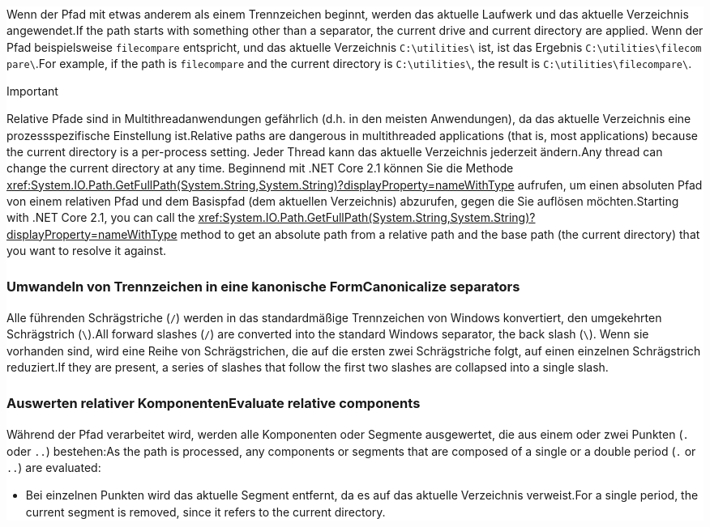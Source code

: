 <span data-ttu-id="fce51-213">Wenn der Pfad mit etwas anderem als einem Trennzeichen beginnt, werden das aktuelle Laufwerk und das aktuelle Verzeichnis angewendet.</span><span class="sxs-lookup"><span data-stu-id="fce51-213">If the path starts with something other than a separator, the current drive and current directory are applied.</span></span> <span data-ttu-id="fce51-214">Wenn der Pfad beispielsweise `filecompare` entspricht, und das aktuelle Verzeichnis `C:\utilities\` ist, ist das Ergebnis `C:\utilities\filecompare\`.</span><span class="sxs-lookup"><span data-stu-id="fce51-214">For example, if the path is `filecompare` and the current directory is `C:\utilities\`, the result is `C:\utilities\filecompare\`.</span></span>

> [!IMPORTANT]
> <span data-ttu-id="fce51-215">Relative Pfade sind in Multithreadanwendungen gefährlich (d.h. in den meisten Anwendungen), da das aktuelle Verzeichnis eine prozessspezifische Einstellung ist.</span><span class="sxs-lookup"><span data-stu-id="fce51-215">Relative paths are dangerous in multithreaded applications (that is, most applications) because the current directory is a per-process setting.</span></span> <span data-ttu-id="fce51-216">Jeder Thread kann das aktuelle Verzeichnis jederzeit ändern.</span><span class="sxs-lookup"><span data-stu-id="fce51-216">Any thread can change the current directory at any time.</span></span> <span data-ttu-id="fce51-217">Beginnend mit .NET Core 2.1 können Sie die Methode <xref:System.IO.Path.GetFullPath(System.String,System.String)?displayProperty=nameWithType> aufrufen, um einen absoluten Pfad von einem relativen Pfad und dem Basispfad (dem aktuellen Verzeichnis) abzurufen, gegen die Sie auflösen möchten.</span><span class="sxs-lookup"><span data-stu-id="fce51-217">Starting with .NET Core 2.1, you can call the <xref:System.IO.Path.GetFullPath(System.String,System.String)?displayProperty=nameWithType> method to get an absolute path from a relative path and the base path (the current directory) that you want to resolve it against.</span></span>

### <a name="canonicalize-separators"></a><span data-ttu-id="fce51-218">Umwandeln von Trennzeichen in eine kanonische Form</span><span class="sxs-lookup"><span data-stu-id="fce51-218">Canonicalize separators</span></span>

<span data-ttu-id="fce51-219">Alle führenden Schrägstriche (`/`) werden in das standardmäßige Trennzeichen von Windows konvertiert, den umgekehrten Schrägstrich (`\`).</span><span class="sxs-lookup"><span data-stu-id="fce51-219">All forward slashes (`/`) are converted into the standard Windows separator, the back slash (`\`).</span></span> <span data-ttu-id="fce51-220">Wenn sie vorhanden sind, wird eine Reihe von Schrägstrichen, die auf die ersten zwei Schrägstriche folgt, auf einen einzelnen Schrägstrich reduziert.</span><span class="sxs-lookup"><span data-stu-id="fce51-220">If they are present, a series of slashes that follow the first two slashes are collapsed into a single slash.</span></span>

### <a name="evaluate-relative-components"></a><span data-ttu-id="fce51-221">Auswerten relativer Komponenten</span><span class="sxs-lookup"><span data-stu-id="fce51-221">Evaluate relative components</span></span>

<span data-ttu-id="fce51-222">Während der Pfad verarbeitet wird, werden alle Komponenten oder Segmente ausgewertet, die aus einem oder zwei Punkten (`.` oder `..`) bestehen:</span><span class="sxs-lookup"><span data-stu-id="fce51-222">As the path is processed, any components or segments that are composed of a single or a double period (`.` or `..`) are evaluated:</span></span>

- <span data-ttu-id="fce51-223">Bei einzelnen Punkten wird das aktuelle Segment entfernt, da es auf das aktuelle Verzeichnis verweist.</span><span class="sxs-lookup"><span data-stu-id="fce51-223">For a single period, the current segment is removed, since it refers to the current directory.</span></span>
